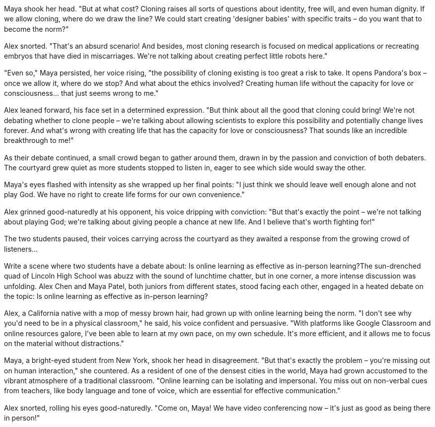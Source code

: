 Maya shook her head. "But at what cost? Cloning raises all sorts of questions about identity, free will, and even human dignity. If we allow cloning, where do we draw the line? We could start creating 'designer babies' with specific traits – do you want that to become the norm?"

Alex snorted. "That's an absurd scenario! And besides, most cloning research is focused on medical applications or recreating embryos that have died in miscarriages. We're not talking about creating perfect little robots here."

"Even so," Maya persisted, her voice rising, "the possibility of cloning existing is too great a risk to take. It opens Pandora's box – once we allow it, where do we stop? And what about the ethics involved? Creating human life without the capacity for love or consciousness... that just seems wrong to me."

Alex leaned forward, his face set in a determined expression. "But think about all the good that cloning could bring! We're not debating whether to clone people – we're talking about allowing scientists to explore this possibility and potentially change lives forever. And what's wrong with creating life that has the capacity for love or consciousness? That sounds like an incredible breakthrough to me!"

As their debate continued, a small crowd began to gather around them, drawn in by the passion and conviction of both debaters. The courtyard grew quiet as more students stopped to listen in, eager to see which side would sway the other.

Maya's eyes flashed with intensity as she wrapped up her final points: "I just think we should leave well enough alone and not play God. We have no right to create life forms for our own convenience."

Alex grinned good-naturedly at his opponent, his voice dripping with conviction: "But that's exactly the point – we're not talking about playing God; we're talking about giving people a chance at new life. And I believe that's worth fighting for!"

The two students paused, their voices carrying across the courtyard as they awaited a response from the growing crowd of listeners...
<end>

Write a scene where two students have a debate about: Is online learning as effective as in-person learning?<start>The sun-drenched quad of Lincoln High School was abuzz with the sound of lunchtime chatter, but in one corner, a more intense discussion was unfolding. Alex Chen and Maya Patel, both juniors from different states, stood facing each other, engaged in a heated debate on the topic: Is online learning as effective as in-person learning?

Alex, a California native with a mop of messy brown hair, had grown up with online learning being the norm. "I don't see why you'd need to be in a physical classroom," he said, his voice confident and persuasive. "With platforms like Google Classroom and online resources galore, I've been able to learn at my own pace, on my own schedule. It's more efficient, and it allows me to focus on the material without distractions."

Maya, a bright-eyed student from New York, shook her head in disagreement. "But that's exactly the problem – you're missing out on human interaction," she countered. As a resident of one of the densest cities in the world, Maya had grown accustomed to the vibrant atmosphere of a traditional classroom. "Online learning can be isolating and impersonal. You miss out on non-verbal cues from teachers, like body language and tone of voice, which are essential for effective communication."

Alex snorted, rolling his eyes good-naturedly. "Come on, Maya! We have video conferencing now – it's just as good as being there in person!"

